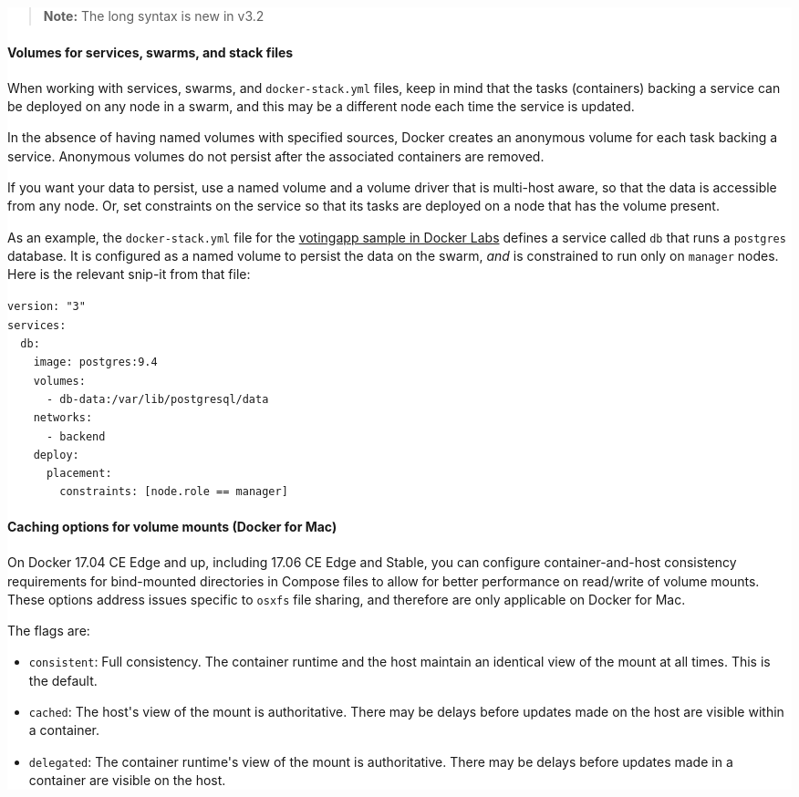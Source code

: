 > **Note:** The long syntax is new in v3.2


#### Volumes for services, swarms, and stack files

When working with services, swarms, and `docker-stack.yml` files, keep in mind
that the tasks (containers) backing a service can be deployed on any node in a
swarm, and this may be a different node each time the service is updated.

In the absence of having named volumes with specified sources, Docker creates an
anonymous volume for each task backing a service. Anonymous volumes do not
persist after the associated containers are removed.

If you want your data to persist, use a named volume and a volume driver that
is multi-host aware, so that the data is accessible from any node. Or, set
constraints on the service so that its tasks are deployed on a node that has the
volume present.

As an example, the `docker-stack.yml` file for the
[votingapp sample in Docker
Labs](https://github.com/docker/labs/blob/master/beginner/chapters/votingapp.md) defines a service called `db` that runs a `postgres` database. It is
configured as a named volume to persist the data on the swarm,
_and_ is constrained to run only on `manager` nodes. Here is the relevant snip-it from that file:

```none
version: "3"
services:
  db:
    image: postgres:9.4
    volumes:
      - db-data:/var/lib/postgresql/data
    networks:
      - backend
    deploy:
      placement:
        constraints: [node.role == manager]
```

#### Caching options for volume mounts (Docker for Mac)

On Docker 17.04 CE Edge and up, including 17.06 CE Edge and Stable, you can
configure container-and-host consistency requirements for bind-mounted
directories in Compose files to allow for better performance on read/write of
volume mounts. These options address issues specific to `osxfs` file sharing,
and therefore are only applicable on Docker for Mac.

The flags are:

* `consistent`: Full consistency. The container runtime and the
host maintain an identical view of the mount at all times.  This is the default.

* `cached`: The host's view of the mount is authoritative. There may be
delays before updates made on the host are visible within a container.

* `delegated`: The container runtime's view of the mount is
authoritative. There may be delays before updates made in a container
are visible on the host.
